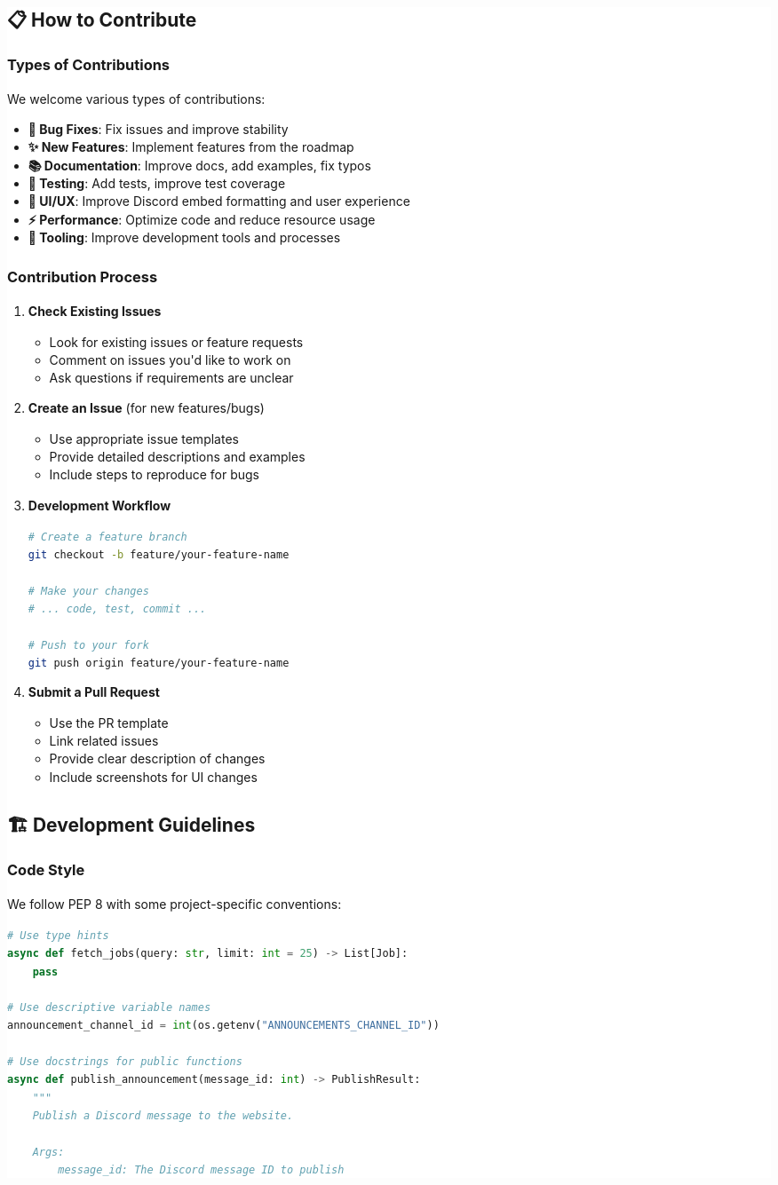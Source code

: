 ## 📋 How to Contribute

### Types of Contributions

We welcome various types of contributions:

- **🐛 Bug Fixes**: Fix issues and improve stability
- **✨ New Features**: Implement features from the roadmap
- **📚 Documentation**: Improve docs, add examples, fix typos
- **🧪 Testing**: Add tests, improve test coverage
- **🎨 UI/UX**: Improve Discord embed formatting and user experience
- **⚡ Performance**: Optimize code and reduce resource usage
- **🔧 Tooling**: Improve development tools and processes

### Contribution Process

1. **Check Existing Issues**
   - Look for existing issues or feature requests
   - Comment on issues you'd like to work on
   - Ask questions if requirements are unclear

2. **Create an Issue** (for new features/bugs)
   - Use appropriate issue templates
   - Provide detailed descriptions and examples
   - Include steps to reproduce for bugs

3. **Development Workflow**
   ```bash
   # Create a feature branch
   git checkout -b feature/your-feature-name
   
   # Make your changes
   # ... code, test, commit ...
   
   # Push to your fork
   git push origin feature/your-feature-name
   ```

4. **Submit a Pull Request**
   - Use the PR template
   - Link related issues
   - Provide clear description of changes
   - Include screenshots for UI changes

## 🏗️ Development Guidelines

### Code Style

We follow PEP 8 with some project-specific conventions:

```python
# Use type hints
async def fetch_jobs(query: str, limit: int = 25) -> List[Job]:
    pass

# Use descriptive variable names
announcement_channel_id = int(os.getenv("ANNOUNCEMENTS_CHANNEL_ID"))

# Use docstrings for public functions
async def publish_announcement(message_id: int) -> PublishResult:
    """
    Publish a Discord message to the website.
    
    Args:
        message_id: The Discord message ID to publish
```